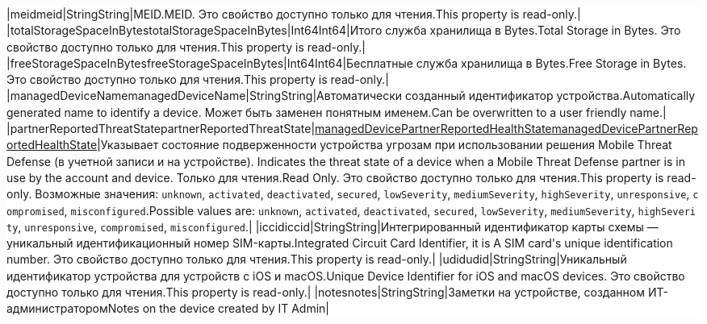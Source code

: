 |<span data-ttu-id="4d237-308">meid</span><span class="sxs-lookup"><span data-stu-id="4d237-308">meid</span></span>|<span data-ttu-id="4d237-309">String</span><span class="sxs-lookup"><span data-stu-id="4d237-309">String</span></span>|<span data-ttu-id="4d237-310">MEID.</span><span class="sxs-lookup"><span data-stu-id="4d237-310">MEID.</span></span> <span data-ttu-id="4d237-311">Это свойство доступно только для чтения.</span><span class="sxs-lookup"><span data-stu-id="4d237-311">This property is read-only.</span></span>|
|<span data-ttu-id="4d237-312">totalStorageSpaceInBytes</span><span class="sxs-lookup"><span data-stu-id="4d237-312">totalStorageSpaceInBytes</span></span>|<span data-ttu-id="4d237-313">Int64</span><span class="sxs-lookup"><span data-stu-id="4d237-313">Int64</span></span>|<span data-ttu-id="4d237-314">Итого служба хранилища в Bytes.</span><span class="sxs-lookup"><span data-stu-id="4d237-314">Total Storage in Bytes.</span></span> <span data-ttu-id="4d237-315">Это свойство доступно только для чтения.</span><span class="sxs-lookup"><span data-stu-id="4d237-315">This property is read-only.</span></span>|
|<span data-ttu-id="4d237-316">freeStorageSpaceInBytes</span><span class="sxs-lookup"><span data-stu-id="4d237-316">freeStorageSpaceInBytes</span></span>|<span data-ttu-id="4d237-317">Int64</span><span class="sxs-lookup"><span data-stu-id="4d237-317">Int64</span></span>|<span data-ttu-id="4d237-318">Бесплатные служба хранилища в Bytes.</span><span class="sxs-lookup"><span data-stu-id="4d237-318">Free Storage in Bytes.</span></span> <span data-ttu-id="4d237-319">Это свойство доступно только для чтения.</span><span class="sxs-lookup"><span data-stu-id="4d237-319">This property is read-only.</span></span>|
|<span data-ttu-id="4d237-320">managedDeviceName</span><span class="sxs-lookup"><span data-stu-id="4d237-320">managedDeviceName</span></span>|<span data-ttu-id="4d237-321">String</span><span class="sxs-lookup"><span data-stu-id="4d237-321">String</span></span>|<span data-ttu-id="4d237-322">Автоматически созданный идентификатор устройства.</span><span class="sxs-lookup"><span data-stu-id="4d237-322">Automatically generated name to identify a device.</span></span> <span data-ttu-id="4d237-323">Может быть заменен понятным именем.</span><span class="sxs-lookup"><span data-stu-id="4d237-323">Can be overwritten to a user friendly name.</span></span>|
|<span data-ttu-id="4d237-324">partnerReportedThreatState</span><span class="sxs-lookup"><span data-stu-id="4d237-324">partnerReportedThreatState</span></span>|[<span data-ttu-id="4d237-325">managedDevicePartnerReportedHealthState</span><span class="sxs-lookup"><span data-stu-id="4d237-325">managedDevicePartnerReportedHealthState</span></span>](../resources/intune-devices-manageddevicepartnerreportedhealthstate.md)|<span data-ttu-id="4d237-326">Указывает состояние подверженности устройства угрозам при использовании решения Mobile Threat Defense (в учетной записи и на устройстве).
</span><span class="sxs-lookup"><span data-stu-id="4d237-326">Indicates the threat state of a device when a Mobile Threat Defense partner is in use by the account and device.</span></span> <span data-ttu-id="4d237-327">Только для чтения.</span><span class="sxs-lookup"><span data-stu-id="4d237-327">Read Only.</span></span> <span data-ttu-id="4d237-328">Это свойство доступно только для чтения.</span><span class="sxs-lookup"><span data-stu-id="4d237-328">This property is read-only.</span></span> <span data-ttu-id="4d237-329">Возможные значения: `unknown`, `activated`, `deactivated`, `secured`, `lowSeverity`, `mediumSeverity`, `highSeverity`, `unresponsive`, `compromised`, `misconfigured`.</span><span class="sxs-lookup"><span data-stu-id="4d237-329">Possible values are: `unknown`, `activated`, `deactivated`, `secured`, `lowSeverity`, `mediumSeverity`, `highSeverity`, `unresponsive`, `compromised`, `misconfigured`.</span></span>|
|<span data-ttu-id="4d237-330">iccid</span><span class="sxs-lookup"><span data-stu-id="4d237-330">iccid</span></span>|<span data-ttu-id="4d237-331">String</span><span class="sxs-lookup"><span data-stu-id="4d237-331">String</span></span>|<span data-ttu-id="4d237-332">Интегрированный идентификатор карты схемы — уникальный идентификационный номер SIM-карты.</span><span class="sxs-lookup"><span data-stu-id="4d237-332">Integrated Circuit Card Identifier, it is A SIM card's unique identification number.</span></span> <span data-ttu-id="4d237-333">Это свойство доступно только для чтения.</span><span class="sxs-lookup"><span data-stu-id="4d237-333">This property is read-only.</span></span>|
|<span data-ttu-id="4d237-334">udid</span><span class="sxs-lookup"><span data-stu-id="4d237-334">udid</span></span>|<span data-ttu-id="4d237-335">String</span><span class="sxs-lookup"><span data-stu-id="4d237-335">String</span></span>|<span data-ttu-id="4d237-336">Уникальный идентификатор устройства для устройств с iOS и macOS.</span><span class="sxs-lookup"><span data-stu-id="4d237-336">Unique Device Identifier for iOS and macOS devices.</span></span> <span data-ttu-id="4d237-337">Это свойство доступно только для чтения.</span><span class="sxs-lookup"><span data-stu-id="4d237-337">This property is read-only.</span></span>|
|<span data-ttu-id="4d237-338">notes</span><span class="sxs-lookup"><span data-stu-id="4d237-338">notes</span></span>|<span data-ttu-id="4d237-339">String</span><span class="sxs-lookup"><span data-stu-id="4d237-339">String</span></span>|<span data-ttu-id="4d237-340">Заметки на устройстве, созданном ИТ-администратором</span><span class="sxs-lookup"><span data-stu-id="4d237-340">Notes on the device created by IT Admin</span></span>|